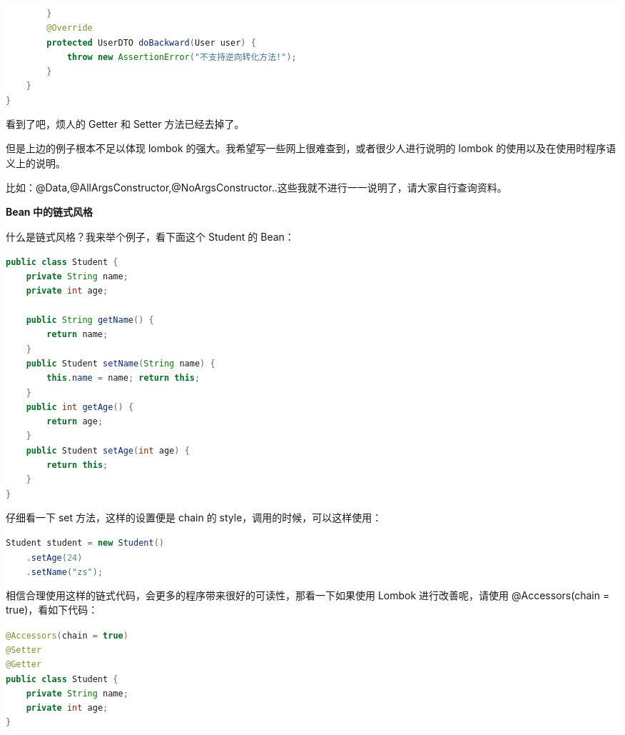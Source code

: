 ```java
        }
        @Override
        protected UserDTO doBackward(User user) { 
            throw new AssertionError("不支持逆向转化方法!"); 
        } 
    }
}
```

看到了吧，烦人的 Getter 和 Setter 方法已经去掉了。

但是上边的例子根本不足以体现 lombok 的强大。我希望写一些网上很难查到，或者很少人进行说明的 lombok 的使用以及在使用时程序语义上的说明。

比如：@Data,@AllArgsConstructor,@NoArgsConstructor..这些我就不进行一一说明了，请大家自行查询资料。



**Bean 中的链式风格**

什么是链式风格？我来举个例子，看下面这个 Student 的 Bean：

```java
public class Student {
    private String name; 
    private int age; 
    
    public String getName() {
        return name; 
    }
    public Student setName(String name) { 
        this.name = name; return this;
    } 
    public int getAge() { 
        return age;
    } 
    public Student setAge(int age) {
        return this;
    }
}
```

仔细看一下 set 方法，这样的设置便是 chain 的 style，调用的时候，可以这样使用：

```java
Student student = new Student() 
    .setAge(24)
    .setName("zs");
```

相信合理使用这样的链式代码，会更多的程序带来很好的可读性，那看一下如果使用 Lombok 进行改善呢，请使用 @Accessors(chain = true)，看如下代码：

```java
@Accessors(chain = true)
@Setter
@Getter
public class Student {
    private String name; 
    private int age;
}
```
